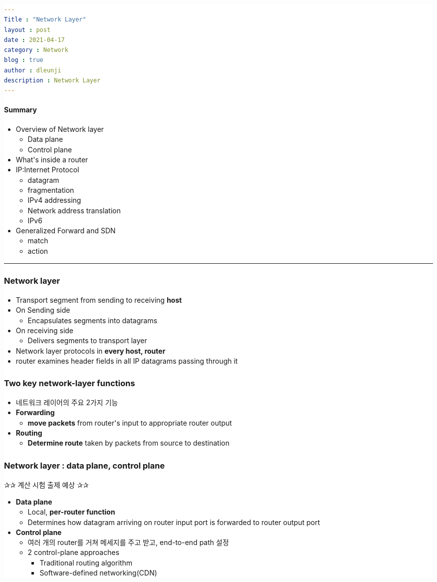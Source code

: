 ```yaml
---
Title : "Network Layer"
layout : post
date : 2021-04-17
category : Network
blog : true
author : dleunji
description : Network Layer
---
```


#### Summary

- Overview of Network layer
  - Data plane
  - Control plane
- What's inside a router
- IP:Internet Protocol
  - datagram
  - fragmentation
  - IPv4 addressing
  - Network address translation
  - IPv6
- Generalized Forward and SDN
  - match
  - action

---

### Network layer

- Transport segment from sending to receiving **host**
- On Sending side
  - Encapsulates segments into datagrams
- On receiving side
  - Delivers segments to transport layer
- Network layer protocols in **every host, router**
- router examines header fields in all IP datagrams passing through it

### Two key network-layer functions

- 네트워크 레이어의 주요 2가지 기능
- **Forwarding**
  - **move packets** from router's input to appropriate router output
- **Routing**
  - **Determine route** taken by packets from source to destination

### Network layer : data plane, control plane

✰✰ 계산 시험 출제 예상 ✰✰

- **Data plane**
  - Local, **per-router function**
  - Determines how datagram arriving on router input port is forwarded to router output port
- **Control plane**
  - 여러 개의 router를 거쳐 메세지를 주고 받고, end-to-end path 설정
  - 2 control-plane approaches
    - Traditional routing algorithm
    - Software-defined networking(CDN)
